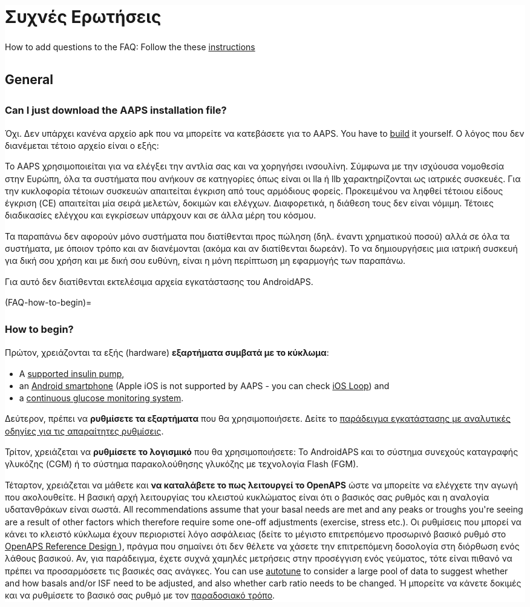 # Συχνές Ερωτήσεις

How to add questions to the FAQ: Follow the these [instructions](../SupportingAaps/HowToEditTheDocs.md)

## General

### Can I just download the AAPS installation file?

Όχι. Δεν υπάρχει κανένα αρχείο apk που να μπορείτε να κατεβάσετε για το AAPS. You have to [build](../SettingUpAaps/BuildingAaps.md) it yourself. Ο λόγος που δεν διανέμεται τέτοιο αρχείο είναι ο εξής:

Το AAPS χρησιμοποιείται για να ελέγξει την αντλία σας και να χορηγήσει ινσουλίνη. Σύμφωνα με την ισχύουσα νομοθεσία στην Ευρώπη, όλα τα συστήματα που ανήκουν σε κατηγορίες όπως είναι οι lla ή llb χαρακτηρίζονται ως ιατρικές συσκευές. Για την κυκλοφορία τέτοιων συσκευών απαιτείται έγκριση από τους αρμόδιους φορείς. Προκειμένου να ληφθεί τέτοιου είδους έγκριση (CE) απαιτείται μία σειρά μελετών, δοκιμών και ελέγχων. Διαφορετικά, η διάθεση τους δεν είναι νόμιμη. Τέτοιες διαδικασίες ελέγχου και εγκρίσεων υπάρχουν και σε άλλα μέρη του κόσμου.

Τα παραπάνω δεν αφορούν μόνο συστήματα που διατίθενται προς πώληση (δηλ. έναντι χρηματικού ποσού) αλλά σε όλα τα συστήματα, με όποιον τρόπο και αν διανέμονται (ακόμα και αν διατίθενται δωρεάν). Το να δημιουργήσεις μια ιατρική συσκευή για δική σου χρήση και με δική σου ευθύνη, είναι η μόνη περίπτωση μη εφαρμογής των παραπάνω.

Για αυτό δεν διατίθενται εκτελέσιμα αρχεία εγκατάστασης του AndroidAPS.

(FAQ-how-to-begin)=

### How to begin?

Πρώτον, χρειάζονται τα εξής (hardware) **εξαρτήματα συμβατά με το κύκλωμα**:

- A [supported insulin pump](../Getting-Started/CompatiblePumps.md), 
- an [Android smartphone](../CompatiblePhones/ListOfTestedPhones.md) (Apple iOS is not supported by AAPS - you can check [iOS Loop](https://loopkit.github.io/loopdocs/)) and
- a [continuous glucose monitoring system](../Getting-Started/CompatiblesCgms.md). 

Δεύτερον, πρέπει να **ρυθμίσετε τα εξαρτήματα** που θα χρησιμοποιήσετε. Δείτε το [παράδειγμα εγκατάστασης με αναλυτικές οδηγίες για τις απαραίτητες ρυθμίσεις](Sample-Setup.md).

Τρίτον, χρειάζεται να **ρυθμίσετε το λογισμικό** που θα χρησιμοποιήσετε: Το AndroidAPS και το σύστημα συνεχούς καταγραφής γλυκόζης (CGM) ή το σύστημα παρακολούθησης γλυκόζης με τεχνολογία Flash (FGM).

Τέταρτον, χρειάζεται να μάθετε και **να καταλάβετε το πως λειτουργεί το OpenAPS** ώστε να μπορείτε να ελέγχετε την αγωγή που ακολουθείτε. Η βασική αρχή λειτουργίας του κλειστού κυκλώματος είναι ότι ο βασικός σας ρυθμός και η αναλογία υδατανθράκων είναι σωστά. All recommendations assume that your basal needs are met and any peaks or troughs you're seeing are a result of other factors which therefore require some one-off adjustments (exercise, stress etc.). Οι ρυθμίσεις που μπορεί να κάνει το κλειστό κύκλωμα έχουν περιοριστεί λόγο ασφάλειας (δείτε το μέγιστο επιτρεπόμενο προσωρινό βασικό ρυθμό στο [ OpenAPS Reference Design ](https://openaps.org/reference-design/)), πράγμα που σημαίνει ότι δεν θέλετε να χάσετε την επιτρεπόμενη δοσολογία στη διόρθωση ενός λάθους βασικού. Αν, για παράδειγμα, έχετε συχνά χαμηλές μετρήσεις στην προσέγγιση ενός γεύματος, τότε είναι πιθανό να πρέπει να προσαρμόσετε τις βασικές σας ανάγκες. You can use [autotune](https://openaps.readthedocs.io/en/latest/docs/Customize-Iterate/autotune.html#phase-c-running-autotune-for-suggested-adjustments-without-an-openaps-rig) to consider a large pool of data to suggest whether and how basals and/or ISF need to be adjusted, and also whether carb ratio needs to be changed. Ή μπορείτε να κάνετε δοκιμές και να ρυθμίσετε το βασικό σας ρυθμό με τον [παραδοσιακό τρόπο](https://integrateddiabetes.com/basal-testing/).
